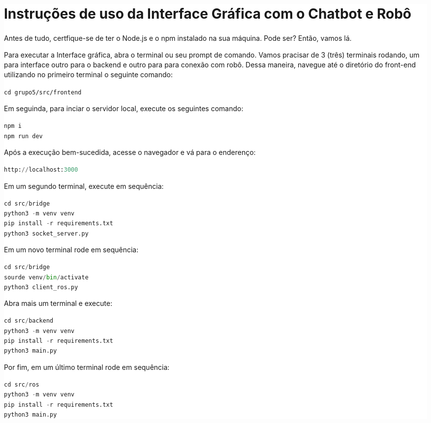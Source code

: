 # Instruções de uso da Interface Gráfica com o Chatbot e Robô

Antes de tudo, certfique-se de ter o Node.js e o npm instalado na sua máquina. Pode ser? Então, vamos lá. 

Para executar a Interface gráfica, abra o terminal ou seu prompt de comando. Vamos pracisar de 3 (três) terminais rodando, um para interface outro para o backend e outro para para conexão com robô. Dessa maneira, navegue até o diretório do front-end utilizando no primeiro terminal o seguinte comando:

```
cd grupo5/src/frontend
```

Em seguinda, para inciar o servidor local,  execute os seguintes comando:

```
npm i
npm run dev
```
Após a execução bem-sucedida, acesse o navegador e vá para o enderenço:

```python
http://localhost:3000
```

Em um segundo terminal, execute em sequência:

```python
cd src/bridge
python3 -m venv venv
pip install -r requirements.txt
python3 socket_server.py
```

Em um novo terminal rode em sequência:
```python
cd src/bridge
sourde venv/bin/activate
python3 client_ros.py
```

Abra mais um terminal e execute:

```python
cd src/backend
python3 -m venv venv
pip install -r requirements.txt
python3 main.py
```

Por fim, em um último terminal rode em sequência:
```python
cd src/ros
python3 -m venv venv
pip install -r requirements.txt
python3 main.py
```
